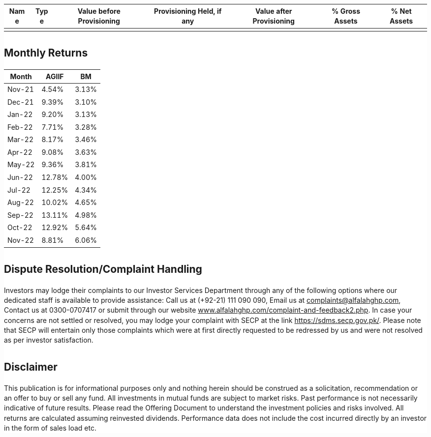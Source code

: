 | Name | Type | Value before Provisioning | Provisioning Held, if any | Value after Provisioning | % Gross Assets | % Net Assets |
| ---- | ---- | ------------------------- | ------------------------- | ------------------------ | -------------- | ------------ |
|      |      |                           |                           |                          |                |              |

## Monthly Returns

| Month  | AGIIF  | BM    |
| ------ | ------ | ----- |
| Nov-21 | 4.54%  | 3.13% |
| Dec-21 | 9.39%  | 3.10% |
| Jan-22 | 9.20%  | 3.13% |
| Feb-22 | 7.71%  | 3.28% |
| Mar-22 | 8.17%  | 3.46% |
| Apr-22 | 9.08%  | 3.63% |
| May-22 | 9.36%  | 3.81% |
| Jun-22 | 12.78% | 4.00% |
| Jul-22 | 12.25% | 4.34% |
| Aug-22 | 10.02% | 4.65% |
| Sep-22 | 13.11% | 4.98% |
| Oct-22 | 12.92% | 5.64% |
| Nov-22 | 8.81%  | 6.06% |

## Dispute Resolution/Complaint Handling

Investors may lodge their complaints to our Investor Services Department through any of the following options where our dedicated staff is available to provide assistance: Call us at (+92-21) 111 090 090, Email us at complaints@alfalahghp.com, Contact us at 0300-0707417 or submit through our website www.alfalahghp.com/complaint-and-feedback2.php. In case your concerns are not settled or resolved, you may lodge your complaint with SECP at the link https://sdms.secp.gov.pk/. Please note that SECP will entertain only those complaints which were at first directly requested to be redressed by us and were not resolved as per investor satisfaction.

## Disclaimer

This publication is for informational purposes only and nothing herein should be construed as a solicitation, recommendation or an offer to buy or sell any fund. All investments in mutual funds are subject to market risks. Past performance is not necessarily indicative of future results. Please read the Offering Document to understand the investment policies and risks involved. All returns are calculated assuming reinvested dividends. Performance data does not include the cost incurred directly by an investor in the form of sales load etc.
